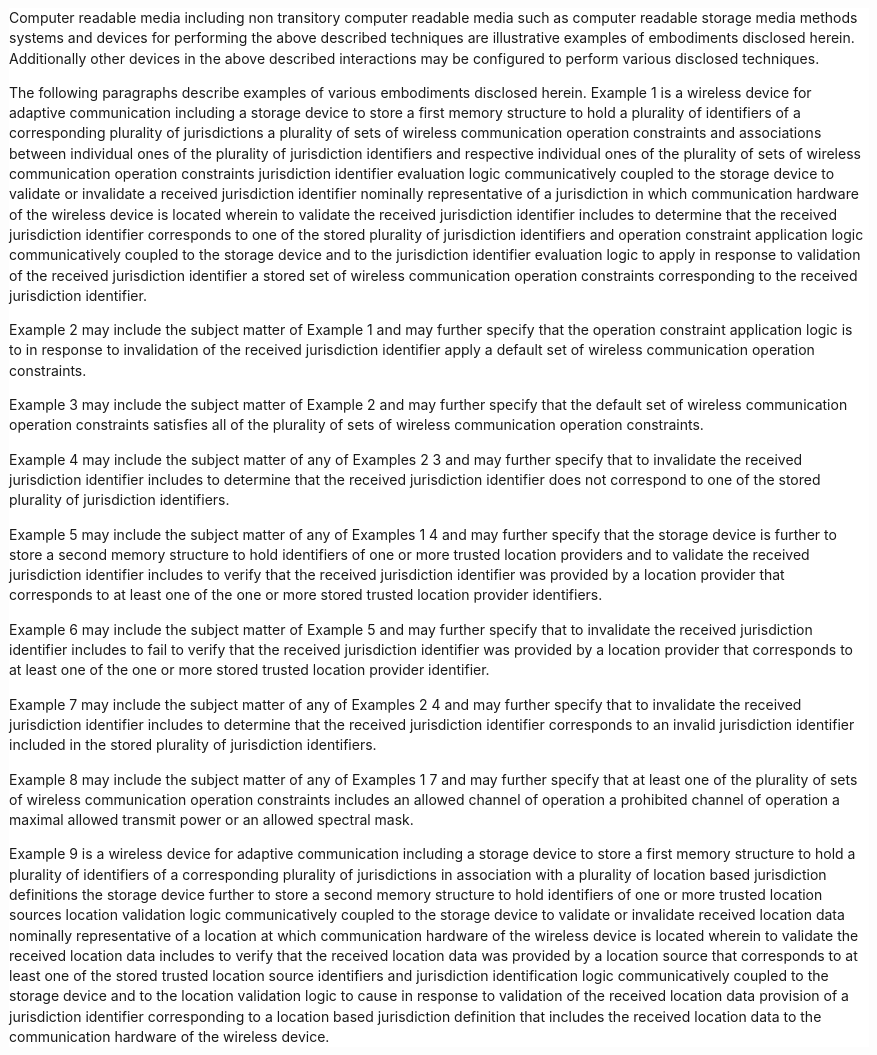 Computer readable media including non transitory computer readable media such as computer readable storage media methods systems and devices for performing the above described techniques are illustrative examples of embodiments disclosed herein. Additionally other devices in the above described interactions may be configured to perform various disclosed techniques.

The following paragraphs describe examples of various embodiments disclosed herein. Example 1 is a wireless device for adaptive communication including a storage device to store a first memory structure to hold a plurality of identifiers of a corresponding plurality of jurisdictions a plurality of sets of wireless communication operation constraints and associations between individual ones of the plurality of jurisdiction identifiers and respective individual ones of the plurality of sets of wireless communication operation constraints jurisdiction identifier evaluation logic communicatively coupled to the storage device to validate or invalidate a received jurisdiction identifier nominally representative of a jurisdiction in which communication hardware of the wireless device is located wherein to validate the received jurisdiction identifier includes to determine that the received jurisdiction identifier corresponds to one of the stored plurality of jurisdiction identifiers and operation constraint application logic communicatively coupled to the storage device and to the jurisdiction identifier evaluation logic to apply in response to validation of the received jurisdiction identifier a stored set of wireless communication operation constraints corresponding to the received jurisdiction identifier.

Example 2 may include the subject matter of Example 1 and may further specify that the operation constraint application logic is to in response to invalidation of the received jurisdiction identifier apply a default set of wireless communication operation constraints.

Example 3 may include the subject matter of Example 2 and may further specify that the default set of wireless communication operation constraints satisfies all of the plurality of sets of wireless communication operation constraints.

Example 4 may include the subject matter of any of Examples 2 3 and may further specify that to invalidate the received jurisdiction identifier includes to determine that the received jurisdiction identifier does not correspond to one of the stored plurality of jurisdiction identifiers.

Example 5 may include the subject matter of any of Examples 1 4 and may further specify that the storage device is further to store a second memory structure to hold identifiers of one or more trusted location providers and to validate the received jurisdiction identifier includes to verify that the received jurisdiction identifier was provided by a location provider that corresponds to at least one of the one or more stored trusted location provider identifiers.

Example 6 may include the subject matter of Example 5 and may further specify that to invalidate the received jurisdiction identifier includes to fail to verify that the received jurisdiction identifier was provided by a location provider that corresponds to at least one of the one or more stored trusted location provider identifier.

Example 7 may include the subject matter of any of Examples 2 4 and may further specify that to invalidate the received jurisdiction identifier includes to determine that the received jurisdiction identifier corresponds to an invalid jurisdiction identifier included in the stored plurality of jurisdiction identifiers.

Example 8 may include the subject matter of any of Examples 1 7 and may further specify that at least one of the plurality of sets of wireless communication operation constraints includes an allowed channel of operation a prohibited channel of operation a maximal allowed transmit power or an allowed spectral mask.

Example 9 is a wireless device for adaptive communication including a storage device to store a first memory structure to hold a plurality of identifiers of a corresponding plurality of jurisdictions in association with a plurality of location based jurisdiction definitions the storage device further to store a second memory structure to hold identifiers of one or more trusted location sources location validation logic communicatively coupled to the storage device to validate or invalidate received location data nominally representative of a location at which communication hardware of the wireless device is located wherein to validate the received location data includes to verify that the received location data was provided by a location source that corresponds to at least one of the stored trusted location source identifiers and jurisdiction identification logic communicatively coupled to the storage device and to the location validation logic to cause in response to validation of the received location data provision of a jurisdiction identifier corresponding to a location based jurisdiction definition that includes the received location data to the communication hardware of the wireless device.
